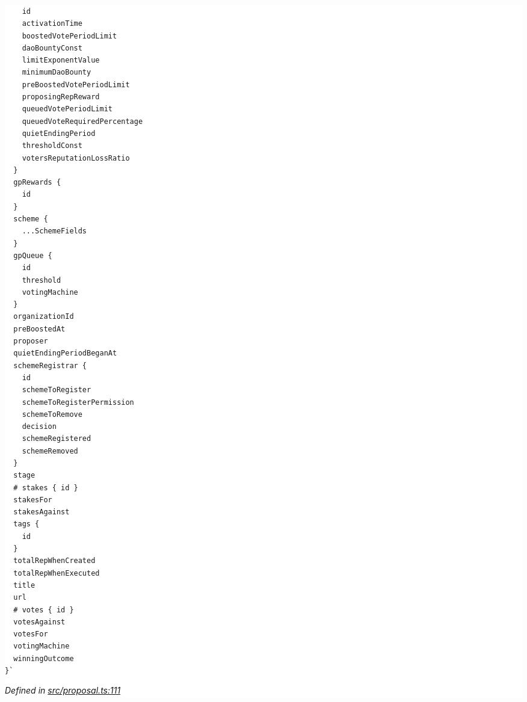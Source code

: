         id
        activationTime
        boostedVotePeriodLimit
        daoBountyConst
        limitExponentValue
        minimumDaoBounty
        preBoostedVotePeriodLimit
        proposingRepReward
        queuedVotePeriodLimit
        queuedVoteRequiredPercentage
        quietEndingPeriod
        thresholdConst
        votersReputationLossRatio
      }
      gpRewards {
        id
      }
      scheme {
        ...SchemeFields
      }
      gpQueue {
        id
        threshold
        votingMachine
      }
      organizationId
      preBoostedAt
      proposer
      quietEndingPeriodBeganAt
      schemeRegistrar {
        id
        schemeToRegister
        schemeToRegisterPermission
        schemeToRemove
        decision
        schemeRegistered
        schemeRemoved
      }
      stage
      # stakes { id }
      stakesFor
      stakesAgainst
      tags {
        id
      }
      totalRepWhenCreated
      totalRepWhenExecuted
      title
      url
      # votes { id }
      votesAgainst
      votesFor
      votingMachine
      winningOutcome
    }`

*Defined in [src/proposal.ts:111](https://github.com/daostack/arc.js/blob/6c661ff/src/proposal.ts#L111)*
